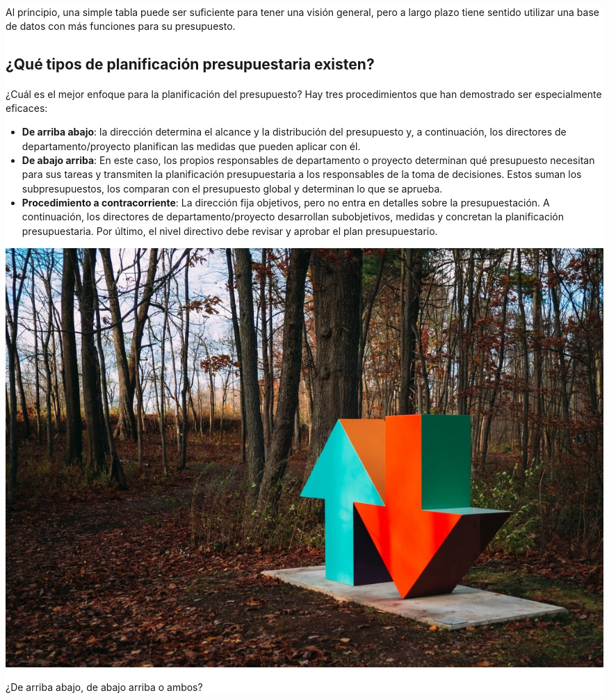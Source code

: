 Al principio, una simple tabla puede ser suficiente para tener una visión general, pero a largo plazo tiene sentido utilizar una base de datos con más funciones para su presupuesto.

## ¿Qué tipos de planificación presupuestaria existen?

¿Cuál es el mejor enfoque para la planificación del presupuesto? Hay tres procedimientos que han demostrado ser especialmente eficaces:

- **De arriba abajo**: la dirección determina el alcance y la distribución del presupuesto y, a continuación, los directores de departamento/proyecto planifican las medidas que pueden aplicar con él.
- **De abajo arriba**: En este caso, los propios responsables de departamento o proyecto determinan qué presupuesto necesitan para sus tareas y transmiten la planificación presupuestaria a los responsables de la toma de decisiones. Estos suman los subpresupuestos, los comparan con el presupuesto global y determinan lo que se aprueba.
- **Procedimiento a contracorriente**: La dirección fija objetivos, pero no entra en detalles sobre la presupuestación. A continuación, los directores de departamento/proyecto desarrollan subobjetivos, medidas y concretan la planificación presupuestaria. Por último, el nivel directivo debe revisar y aprobar el plan presupuestario.

![Proceso de planificación presupuestaria: ¿descendente, ascendente o ambos?](images/susan-q-yin-BiWM-utpVVc-unsplash.jpg)

¿De arriba abajo, de abajo arriba o ambos?
